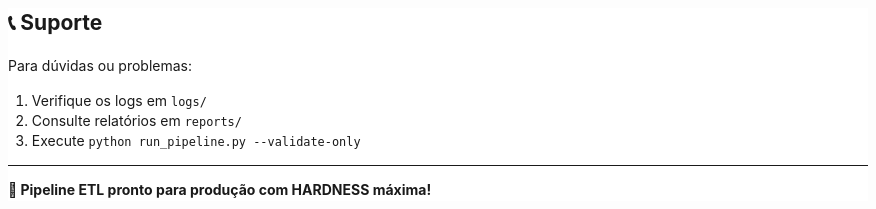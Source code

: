 ## 📞 Suporte

Para dúvidas ou problemas:
1. Verifique os logs em `logs/`
2. Consulte relatórios em `reports/`
3. Execute `python run_pipeline.py --validate-only`

---

**🚀 Pipeline ETL pronto para produção com HARDNESS máxima!**